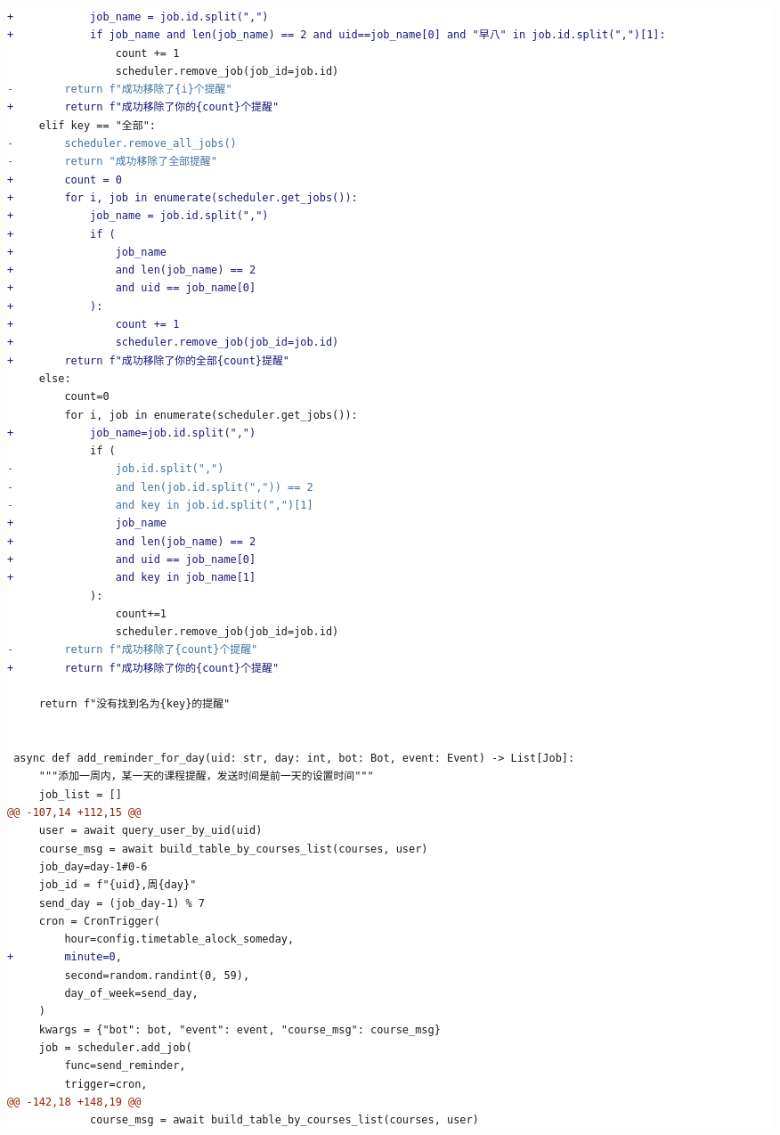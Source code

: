 ```diff
+            job_name = job.id.split(",")
+            if job_name and len(job_name) == 2 and uid==job_name[0] and "早八" in job.id.split(",")[1]:
                 count += 1
                 scheduler.remove_job(job_id=job.id)
-        return f"成功移除了{i}个提醒"
+        return f"成功移除了你的{count}个提醒"
     elif key == "全部":
-        scheduler.remove_all_jobs()
-        return "成功移除了全部提醒"
+        count = 0
+        for i, job in enumerate(scheduler.get_jobs()):
+            job_name = job.id.split(",")
+            if (
+                job_name
+                and len(job_name) == 2
+                and uid == job_name[0]
+            ):
+                count += 1
+                scheduler.remove_job(job_id=job.id)
+        return f"成功移除了你的全部{count}提醒"
     else:
         count=0
         for i, job in enumerate(scheduler.get_jobs()):
+            job_name=job.id.split(",")
             if (
-                job.id.split(",")
-                and len(job.id.split(",")) == 2
-                and key in job.id.split(",")[1]
+                job_name
+                and len(job_name) == 2
+                and uid == job_name[0]
+                and key in job_name[1]
             ):
                 count+=1
                 scheduler.remove_job(job_id=job.id)
-        return f"成功移除了{count}个提醒"
+        return f"成功移除了你的{count}个提醒"
 
     return f"没有找到名为{key}的提醒"
 
 
 async def add_reminder_for_day(uid: str, day: int, bot: Bot, event: Event) -> List[Job]:
     """添加一周内，某一天的课程提醒，发送时间是前一天的设置时间"""
     job_list = []
@@ -107,14 +112,15 @@
     user = await query_user_by_uid(uid)
     course_msg = await build_table_by_courses_list(courses, user)
     job_day=day-1#0-6
     job_id = f"{uid},周{day}"
     send_day = (job_day-1) % 7
     cron = CronTrigger(
         hour=config.timetable_alock_someday,
+        minute=0,
         second=random.randint(0, 59),
         day_of_week=send_day,
     )
     kwargs = {"bot": bot, "event": event, "course_msg": course_msg}
     job = scheduler.add_job(
         func=send_reminder,
         trigger=cron,
@@ -142,18 +148,19 @@
             course_msg = await build_table_by_courses_list(courses, user)
```
